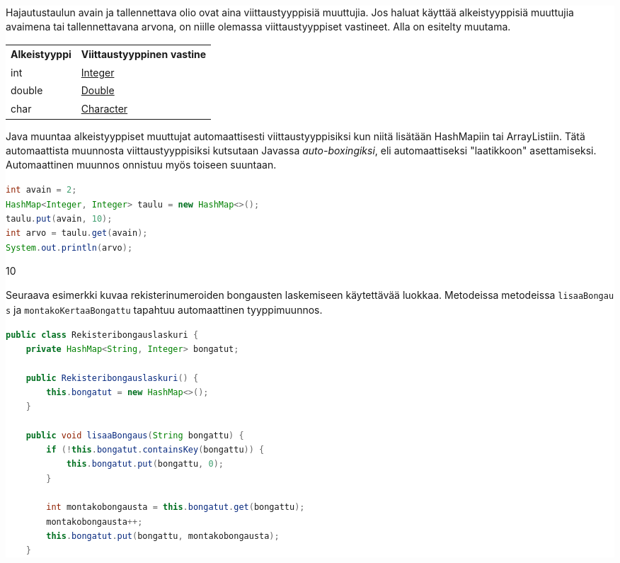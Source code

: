 Hajautustaulun avain ja tallennettava olio ovat aina viittaustyyppisiä muuttujia. Jos haluat käyttää alkeistyyppisiä muuttujia avaimena tai tallennettavana arvona, on niille olemassa viittaustyyppiset vastineet. Alla on esitelty muutama.

<table class="table">

  <tr>
    <th>Alkeistyyppi</th>
    <th>Viittaustyyppinen vastine</th>
  </tr>

  <tr>
    <td>int</td>
    <td><a href="http://docs.oracle.com/javase/8/docs/api/java/lang/Integer.html" target="_blank" rel="noopener">Integer</a>
    </td>
  </tr>

  <tr>
    <td>double</td>
    <td><a href="http://docs.oracle.com/javase/8/docs/api/java/lang/Double.html" target="_blank" rel="noopener">Double</a></td>
  </tr>

  <tr>
    <td>char</td>
    <td><a href="http://docs.oracle.com/javase/8/docs/api/java/lang/Character.html" target="_blank" rel="noopener">Character</a></td>
  </tr>
</table>


Java muuntaa alkeistyyppiset muuttujat automaattisesti viittaustyyppisiksi kun niitä lisätään HashMapiin tai ArrayListiin. Tätä automaattista muunnosta viittaustyyppisiksi kutsutaan Javassa *auto-boxingiksi*, eli automaattiseksi "laatikkoon" asettamiseksi. Automaattinen muunnos onnistuu myös toiseen suuntaan.

```java
int avain = 2;
HashMap<Integer, Integer> taulu = new HashMap<>();
taulu.put(avain, 10);
int arvo = taulu.get(avain);
System.out.println(arvo);
```

<sample-output>
  10
</sample-output>

Seuraava esimerkki kuvaa rekisterinumeroiden bongausten laskemiseen käytettävää luokkaa. Metodeissa metodeissa `lisaaBongaus` ja `montakoKertaaBongattu` tapahtuu automaattinen tyyppimuunnos.


```java
public class Rekisteribongauslaskuri {
    private HashMap<String, Integer> bongatut;

    public Rekisteribongauslaskuri() {
        this.bongatut = new HashMap<>();
    }

    public void lisaaBongaus(String bongattu) {
        if (!this.bongatut.containsKey(bongattu)) {
            this.bongatut.put(bongattu, 0);
        }

        int montakobongausta = this.bongatut.get(bongattu);
        montakobongausta++;
        this.bongatut.put(bongattu, montakobongausta);
    }
```